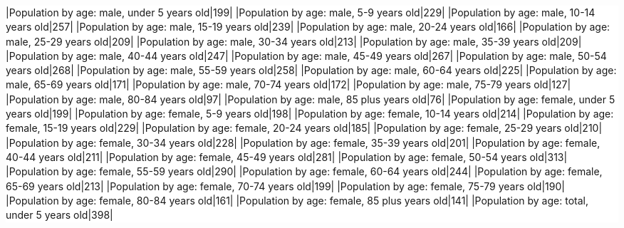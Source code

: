 |Population by age: male, under 5 years old|199|
|Population by age: male, 5-9 years old|229|
|Population by age: male, 10-14 years old|257|
|Population by age: male, 15-19 years old|239|
|Population by age: male, 20-24 years old|166|
|Population by age: male, 25-29 years old|209|
|Population by age: male, 30-34 years old|213|
|Population by age: male, 35-39 years old|209|
|Population by age: male, 40-44 years old|247|
|Population by age: male, 45-49 years old|267|
|Population by age: male, 50-54 years old|268|
|Population by age: male, 55-59 years old|258|
|Population by age: male, 60-64 years old|225|
|Population by age: male, 65-69 years old|171|
|Population by age: male, 70-74 years old|172|
|Population by age: male, 75-79 years old|127|
|Population by age: male, 80-84 years old|97|
|Population by age: male, 85 plus years old|76|
|Population by age: female, under 5 years old|199|
|Population by age: female, 5-9 years old|198|
|Population by age: female, 10-14 years old|214|
|Population by age: female, 15-19 years old|229|
|Population by age: female, 20-24 years old|185|
|Population by age: female, 25-29 years old|210|
|Population by age: female, 30-34 years old|228|
|Population by age: female, 35-39 years old|201|
|Population by age: female, 40-44 years old|211|
|Population by age: female, 45-49 years old|281|
|Population by age: female, 50-54 years old|313|
|Population by age: female, 55-59 years old|290|
|Population by age: female, 60-64 years old|244|
|Population by age: female, 65-69 years old|213|
|Population by age: female, 70-74 years old|199|
|Population by age: female, 75-79 years old|190|
|Population by age: female, 80-84 years old|161|
|Population by age: female, 85 plus years old|141|
|Population by age: total, under 5 years old|398|